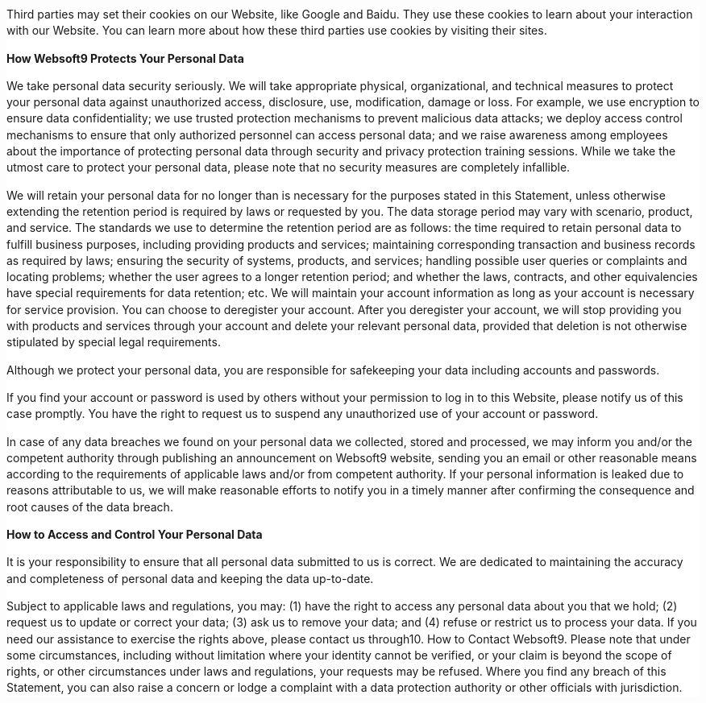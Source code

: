 Third parties may set their cookies on our Website, like Google and Baidu. They use these cookies to learn about your interaction with our Website. You can learn more about how these third parties use cookies by visiting their sites.

**How Websoft9 Protects Your Personal Data**

We take personal data security seriously. We will take appropriate physical, organizational, and technical measures to protect your personal data against unauthorized access, disclosure, use, modification, damage or loss. For example, we use encryption to ensure data confidentiality; we use trusted protection mechanisms to prevent malicious data attacks; we deploy access control mechanisms to ensure that only authorized personnel can access personal data; and we raise awareness among employees about the importance of protecting personal data through security and privacy protection training sessions. While we take the utmost care to protect your personal data, please note that no security measures are completely infallible.

We will retain your personal data for no longer than is necessary for the purposes stated in this Statement, unless otherwise extending the retention period is required by laws or requested by you. The data storage period may vary with scenario, product, and service. The standards we use to determine the retention period are as follows: the time required to retain personal data to fulfill business purposes, including providing products and services; maintaining corresponding transaction and business records as required by laws; ensuring the security of systems, products, and services; handling possible user queries or complaints and locating problems; whether the user agrees to a longer retention period; and whether the laws, contracts, and other equivalencies have special requirements for data retention; etc. We will maintain your account information as long as your account is necessary for service provision. You can choose to deregister your account. After you deregister your account, we will stop providing you with products and services through your account and delete your relevant personal data, provided that deletion is not otherwise stipulated by special legal requirements.

Although we protect your personal data, you are responsible for safekeeping your data including accounts and passwords.

If you find your account or password is used by others without your permission to log in to this Website, please notify us of this case promptly. You have the right to request us to suspend any unauthorized use of your account or password.

In case of any data breaches we found on your personal data we collected, stored and processed, we may inform you and/or the competent authority through publishing an announcement on Websoft9 website, sending you an email or other reasonable means according to the requirements of applicable laws and/or from competent authority. If your personal information is leaked due to reasons attributable to us, we will make reasonable efforts to notify you in a timely manner after confirming the consequence and root causes of the data breach.

**How to Access and Control Your Personal Data**

It is your responsibility to ensure that all personal data submitted to us is correct. We are dedicated to maintaining the accuracy and completeness of personal data and keeping the data up-to-date.

Subject to applicable laws and regulations, you may: (1) have the right to access any personal data about you that we hold; (2) request us to update or correct your data; (3) ask us to remove your data; and (4) refuse or restrict us to process your data. If you need our assistance to exercise the rights above, please contact us through10. How to Contact Websoft9. Please note that under some circumstances, including without limitation where your identity cannot be verified, or your claim is beyond the scope of rights, or other circumstances under laws and regulations, your requests may be refused. Where you find any breach of this Statement, you can also raise a concern or lodge a complaint with a data protection authority or other officials with jurisdiction.
